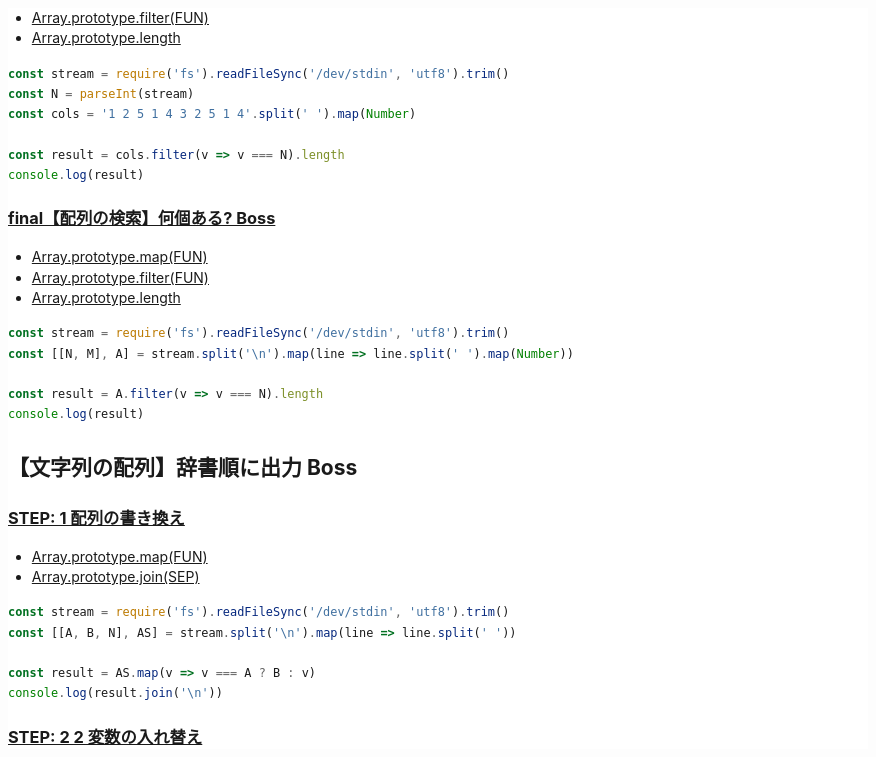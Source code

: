 - [Array.prototype.filter(FUN)](https://developer.mozilla.org/ja/docs/Web/JavaScript/Reference/Global_Objects/Array/filter)
- [Array.prototype.length](https://developer.mozilla.org/ja/docs/Web/JavaScript/Reference/Global_Objects/Array/length)

```js
const stream = require('fs').readFileSync('/dev/stdin', 'utf8').trim()
const N = parseInt(stream)
const cols = '1 2 5 1 4 3 2 5 1 4'.split(' ').map(Number)

const result = cols.filter(v => v === N).length
console.log(result)
```

### [final【配列の検索】何個ある? Boss](https://paiza.jp/works/mondai/array_primer/array_primer__search_count_boss/edit?language_uid=javascript)

- [Array.prototype.map(FUN)](https://developer.mozilla.org/ja/docs/Web/JavaScript/Reference/Global_Objects/Array/map)
- [Array.prototype.filter(FUN)](https://developer.mozilla.org/ja/docs/Web/JavaScript/Reference/Global_Objects/Array/filter)
- [Array.prototype.length](https://developer.mozilla.org/ja/docs/Web/JavaScript/Reference/Global_Objects/Array/length)

```js
const stream = require('fs').readFileSync('/dev/stdin', 'utf8').trim()
const [[N, M], A] = stream.split('\n').map(line => line.split(' ').map(Number))

const result = A.filter(v => v === N).length
console.log(result)
```

## 【文字列の配列】辞書順に出力 Boss

### [STEP: 1 配列の書き換え](https://paiza.jp/works/mondai/array_primer/array_primer__elm_rewrite/edit?language_uid=javascript)

- [Array.prototype.map(FUN)](https://developer.mozilla.org/ja/docs/Web/JavaScript/Reference/Global_Objects/Array/map)
- [Array.prototype.join(SEP)](https://developer.mozilla.org/ja/docs/Web/JavaScript/Reference/Global_Objects/Array/join)

```js
const stream = require('fs').readFileSync('/dev/stdin', 'utf8').trim()
const [[A, B, N], AS] = stream.split('\n').map(line => line.split(' '))

const result = AS.map(v => v === A ? B : v)
console.log(result.join('\n'))
```

### [STEP: 2 2 変数の入れ替え](https://paiza.jp/works/mondai/array_primer/array_primer__elm_change/edit?language_uid=javascript)
